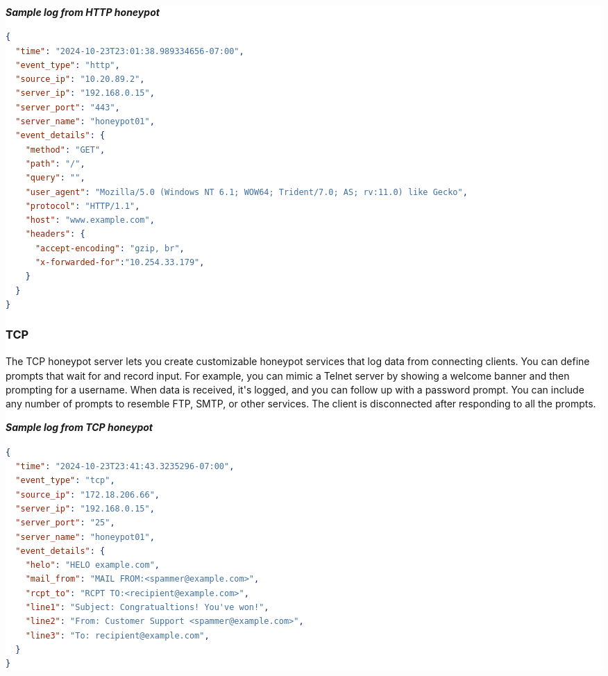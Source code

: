 **_Sample log from HTTP honeypot_**

```json
{
  "time": "2024-10-23T23:01:38.989334656-07:00",
  "event_type": "http",
  "source_ip": "10.20.89.2",
  "server_ip": "192.168.0.15",
  "server_port": "443",
  "server_name": "honeypot01",
  "event_details": {
    "method": "GET",
    "path": "/",
    "query": "",
    "user_agent": "Mozilla/5.0 (Windows NT 6.1; WOW64; Trident/7.0; AS; rv:11.0) like Gecko",
    "protocol": "HTTP/1.1",
    "host": "www.example.com",
    "headers": {
      "accept-encoding": "gzip, br",
      "x-forwarded-for":"10.254.33.179",
    }
  }
}
```

### TCP

The TCP honeypot server lets you create customizable honeypot services that log data from connecting clients. You can define prompts that wait for and record input. For example, you can mimic a Telnet server by showing a welcome banner and then prompting for a username. When data is received, it's logged, and you can follow up with a password prompt. You can include any number of prompts to resemble FTP, SMTP, or other services. The client is disconnected after responding to all the prompts.

**_Sample log from TCP honeypot_**

```json
{
  "time": "2024-10-23T23:41:43.3235296-07:00",
  "event_type": "tcp",
  "source_ip": "172.18.206.66",
  "server_ip": "192.168.0.15",
  "server_port": "25",
  "server_name": "honeypot01",
  "event_details": {
    "helo": "HELO example.com",
    "mail_from": "MAIL FROM:<spammer@example.com>",
    "rcpt_to": "RCPT TO:<recipient@example.com>",
    "line1": "Subject: Congratualtions! You've won!",
    "line2": "From: Customer Support <spammer@example.com>",
    "line3": "To: recipient@example.com",
  }
}
```
